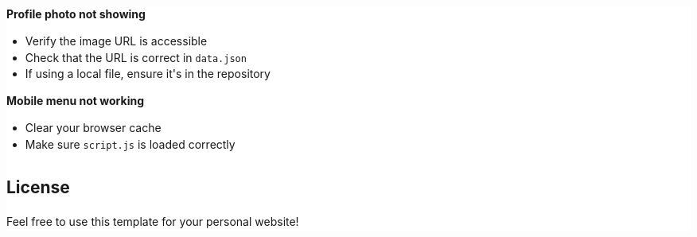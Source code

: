 **Profile photo not showing**
- Verify the image URL is accessible
- Check that the URL is correct in `data.json`
- If using a local file, ensure it's in the repository

**Mobile menu not working**
- Clear your browser cache
- Make sure `script.js` is loaded correctly

## License

Feel free to use this template for your personal website!
